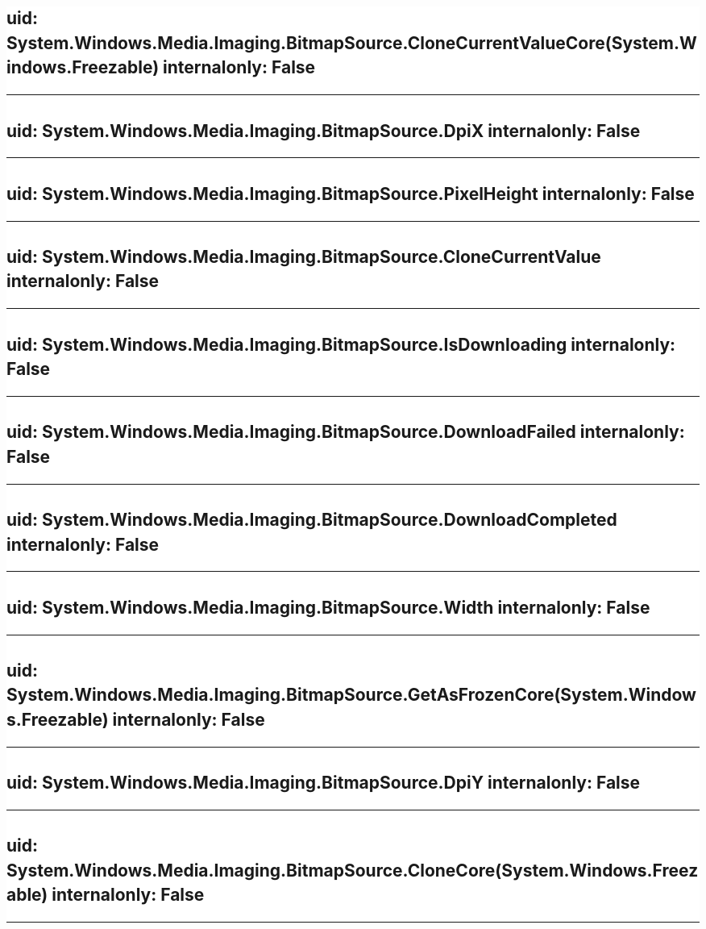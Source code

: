 uid: System.Windows.Media.Imaging.BitmapSource.CloneCurrentValueCore(System.Windows.Freezable)
internalonly: False
---

---
uid: System.Windows.Media.Imaging.BitmapSource.DpiX
internalonly: False
---

---
uid: System.Windows.Media.Imaging.BitmapSource.PixelHeight
internalonly: False
---

---
uid: System.Windows.Media.Imaging.BitmapSource.CloneCurrentValue
internalonly: False
---

---
uid: System.Windows.Media.Imaging.BitmapSource.IsDownloading
internalonly: False
---

---
uid: System.Windows.Media.Imaging.BitmapSource.DownloadFailed
internalonly: False
---

---
uid: System.Windows.Media.Imaging.BitmapSource.DownloadCompleted
internalonly: False
---

---
uid: System.Windows.Media.Imaging.BitmapSource.Width
internalonly: False
---

---
uid: System.Windows.Media.Imaging.BitmapSource.GetAsFrozenCore(System.Windows.Freezable)
internalonly: False
---

---
uid: System.Windows.Media.Imaging.BitmapSource.DpiY
internalonly: False
---

---
uid: System.Windows.Media.Imaging.BitmapSource.CloneCore(System.Windows.Freezable)
internalonly: False
---

---